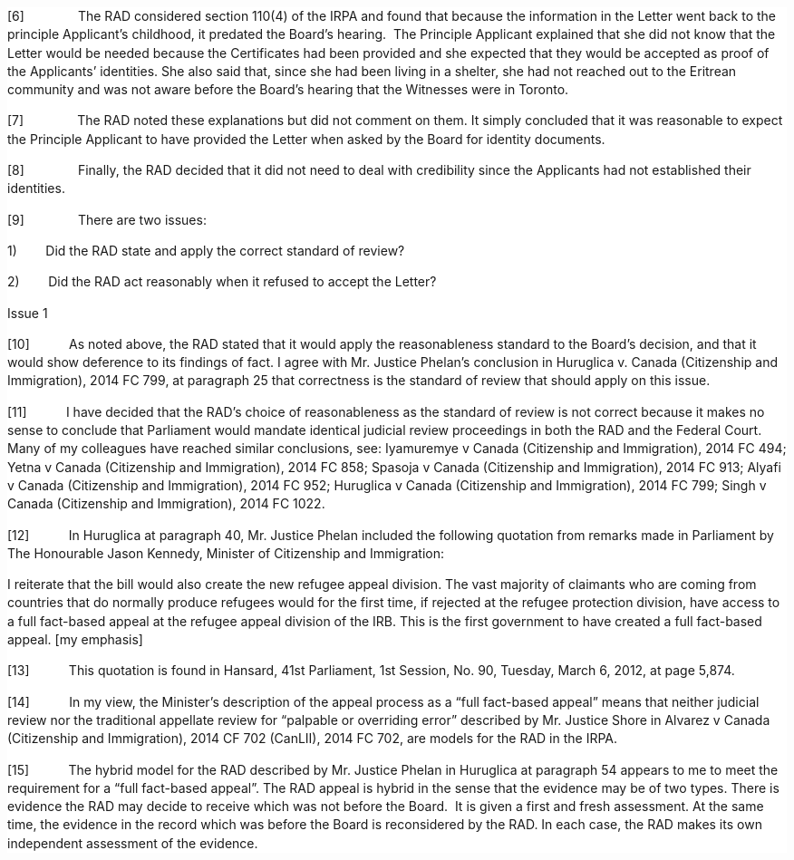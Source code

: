[6]               The RAD considered section 110(4) of the IRPA and found that because the information in the Letter went back to the principle Applicant’s childhood, it predated the Board’s hearing.  The Principle Applicant explained that she did not know that the Letter would be needed because the Certificates had been provided and she expected that they would be accepted as proof of the Applicants’ identities. She also said that, since she had been living in a shelter, she had not reached out to the Eritrean community and was not aware before the Board’s hearing that the Witnesses were in Toronto.

[7]               The RAD noted these explanations but did not comment on them. It simply concluded that it was reasonable to expect the Principle Applicant to have provided the Letter when asked by the Board for identity documents.

[8]               Finally, the RAD decided that it did not need to deal with credibility since the Applicants had not established their identities.

[9]               There are two issues:

1)        Did the RAD state and apply the correct standard of review?

2)        Did the RAD act reasonably when it refused to accept the Letter?

Issue 1

[10]           As noted above, the RAD stated that it would apply the reasonableness standard to the Board’s decision, and that it would show deference to its findings of fact. I agree with Mr. Justice Phelan’s conclusion in Huruglica v. Canada (Citizenship and Immigration), 2014 FC 799, at paragraph 25 that correctness is the standard of review that should apply on this issue.

[11]           I have decided that the RAD’s choice of reasonableness as the standard of review is not correct because it makes no sense to conclude that Parliament would mandate identical judicial review proceedings in both the RAD and the Federal Court. Many of my colleagues have reached similar conclusions, see: Iyamuremye v Canada (Citizenship and Immigration), 2014 FC 494; Yetna v Canada (Citizenship and Immigration), 2014 FC 858; Spasoja v Canada (Citizenship and Immigration), 2014 FC 913; Alyafi v Canada (Citizenship and Immigration), 2014 FC 952; Huruglica v Canada (Citizenship and Immigration), 2014 FC 799; Singh v Canada (Citizenship and Immigration), 2014 FC 1022.

[12]           In Huruglica at paragraph 40, Mr. Justice Phelan included the following quotation from remarks made in Parliament by The Honourable Jason Kennedy, Minister of Citizenship and Immigration:

I reiterate that the bill would also create the new refugee appeal division. The vast majority of claimants who are coming from countries that do normally produce refugees would for the first time, if rejected at the refugee protection division, have access to a full fact-based appeal at the refugee appeal division of the IRB. This is the first government to have created a full fact-based appeal. [my emphasis]

[13]           This quotation is found in Hansard, 41st Parliament, 1st Session, No. 90, Tuesday, March 6, 2012, at page 5,874.

[14]           In my view, the Minister’s description of the appeal process as a “full fact-based appeal” means that neither judicial review nor the traditional appellate review for “palpable or overriding error” described by Mr. Justice Shore in Alvarez v Canada (Citizenship and Immigration), 2014 CF 702 (CanLII), 2014 FC 702, are models for the RAD in the IRPA.

[15]           The hybrid model for the RAD described by Mr. Justice Phelan in Huruglica at paragraph 54 appears to me to meet the requirement for a “full fact-based appeal”. The RAD appeal is hybrid in the sense that the evidence may be of two types. There is evidence the RAD may decide to receive which was not before the Board.  It is given a first and fresh assessment. At the same time, the evidence in the record which was before the Board is reconsidered by the RAD. In each case, the RAD makes its own independent assessment of the evidence.
